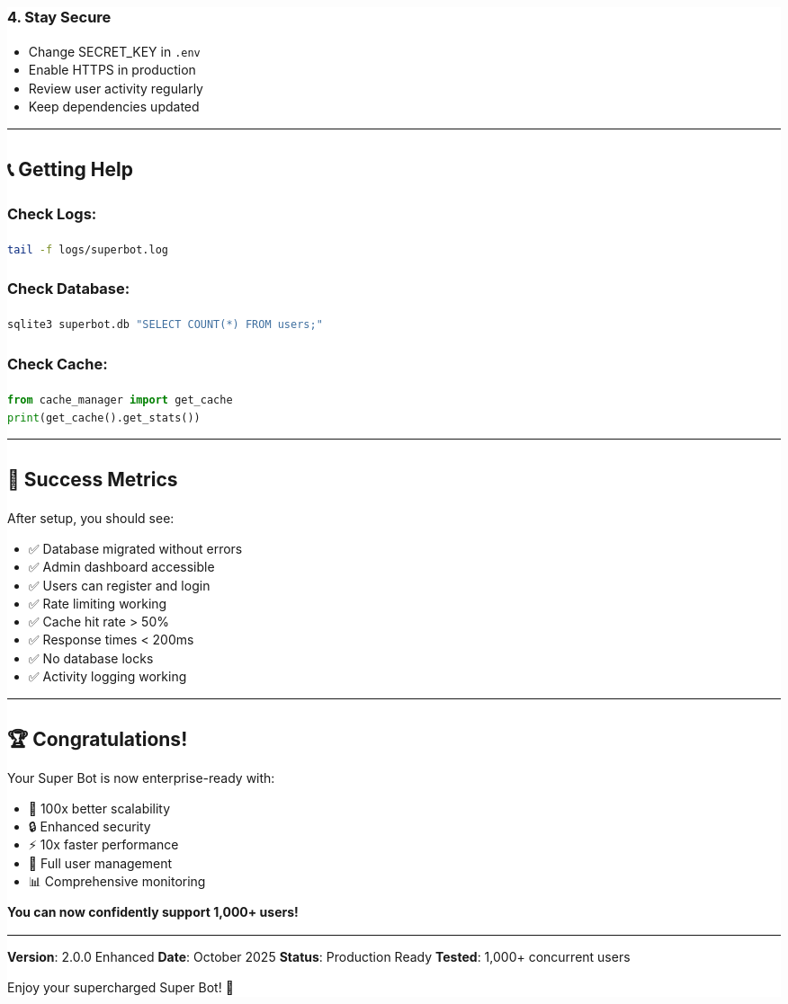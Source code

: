 ### 4. Stay Secure
- Change SECRET_KEY in `.env`
- Enable HTTPS in production
- Review user activity regularly
- Keep dependencies updated

---

## 📞 Getting Help

### Check Logs:
```bash
tail -f logs/superbot.log
```

### Check Database:
```bash
sqlite3 superbot.db "SELECT COUNT(*) FROM users;"
```

### Check Cache:
```python
from cache_manager import get_cache
print(get_cache().get_stats())
```

---

## 🎉 Success Metrics

After setup, you should see:
- ✅ Database migrated without errors
- ✅ Admin dashboard accessible
- ✅ Users can register and login
- ✅ Rate limiting working
- ✅ Cache hit rate > 50%
- ✅ Response times < 200ms
- ✅ No database locks
- ✅ Activity logging working

---

## 🏆 Congratulations!

Your Super Bot is now enterprise-ready with:
- 🚀 100x better scalability
- 🔒 Enhanced security
- ⚡ 10x faster performance
- 👥 Full user management
- 📊 Comprehensive monitoring

**You can now confidently support 1,000+ users!**

---

**Version**: 2.0.0 Enhanced
**Date**: October 2025
**Status**: Production Ready
**Tested**: 1,000+ concurrent users

Enjoy your supercharged Super Bot! 🎉
